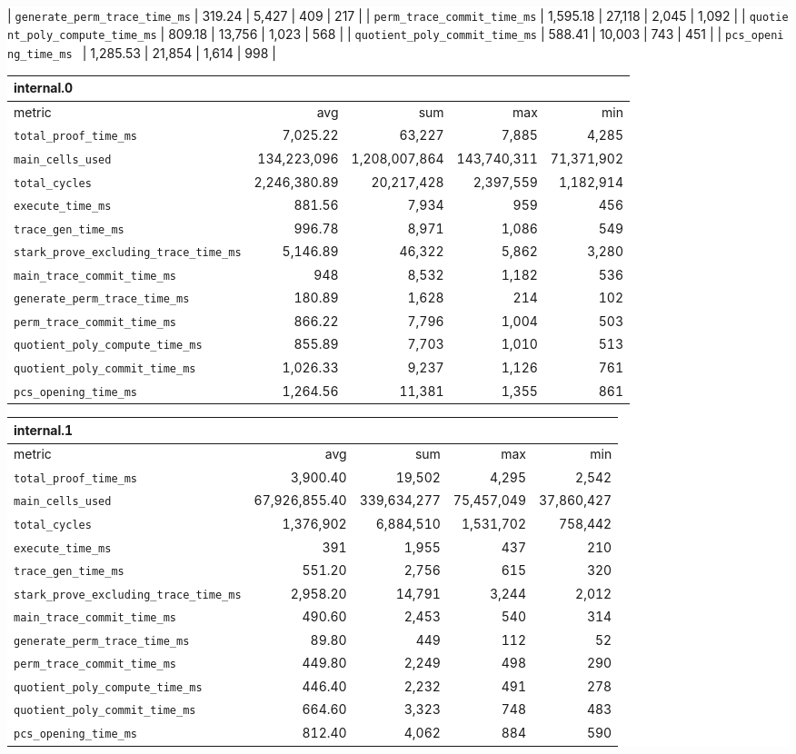 | `generate_perm_trace_time_ms` |  319.24 |  5,427 |  409 |  217 |
| `perm_trace_commit_time_ms` |  1,595.18 |  27,118 |  2,045 |  1,092 |
| `quotient_poly_compute_time_ms` |  809.18 |  13,756 |  1,023 |  568 |
| `quotient_poly_commit_time_ms` |  588.41 |  10,003 |  743 |  451 |
| `pcs_opening_time_ms ` |  1,285.53 |  21,854 |  1,614 |  998 |

| internal.0 |||||
|:---|---:|---:|---:|---:|
|metric|avg|sum|max|min|
| `total_proof_time_ms ` |  7,025.22 |  63,227 |  7,885 |  4,285 |
| `main_cells_used     ` |  134,223,096 |  1,208,007,864 |  143,740,311 |  71,371,902 |
| `total_cycles        ` |  2,246,380.89 |  20,217,428 |  2,397,559 |  1,182,914 |
| `execute_time_ms     ` |  881.56 |  7,934 |  959 |  456 |
| `trace_gen_time_ms   ` |  996.78 |  8,971 |  1,086 |  549 |
| `stark_prove_excluding_trace_time_ms` |  5,146.89 |  46,322 |  5,862 |  3,280 |
| `main_trace_commit_time_ms` |  948 |  8,532 |  1,182 |  536 |
| `generate_perm_trace_time_ms` |  180.89 |  1,628 |  214 |  102 |
| `perm_trace_commit_time_ms` |  866.22 |  7,796 |  1,004 |  503 |
| `quotient_poly_compute_time_ms` |  855.89 |  7,703 |  1,010 |  513 |
| `quotient_poly_commit_time_ms` |  1,026.33 |  9,237 |  1,126 |  761 |
| `pcs_opening_time_ms ` |  1,264.56 |  11,381 |  1,355 |  861 |

| internal.1 |||||
|:---|---:|---:|---:|---:|
|metric|avg|sum|max|min|
| `total_proof_time_ms ` |  3,900.40 |  19,502 |  4,295 |  2,542 |
| `main_cells_used     ` |  67,926,855.40 |  339,634,277 |  75,457,049 |  37,860,427 |
| `total_cycles        ` |  1,376,902 |  6,884,510 |  1,531,702 |  758,442 |
| `execute_time_ms     ` |  391 |  1,955 |  437 |  210 |
| `trace_gen_time_ms   ` |  551.20 |  2,756 |  615 |  320 |
| `stark_prove_excluding_trace_time_ms` |  2,958.20 |  14,791 |  3,244 |  2,012 |
| `main_trace_commit_time_ms` |  490.60 |  2,453 |  540 |  314 |
| `generate_perm_trace_time_ms` |  89.80 |  449 |  112 |  52 |
| `perm_trace_commit_time_ms` |  449.80 |  2,249 |  498 |  290 |
| `quotient_poly_compute_time_ms` |  446.40 |  2,232 |  491 |  278 |
| `quotient_poly_commit_time_ms` |  664.60 |  3,323 |  748 |  483 |
| `pcs_opening_time_ms ` |  812.40 |  4,062 |  884 |  590 |
